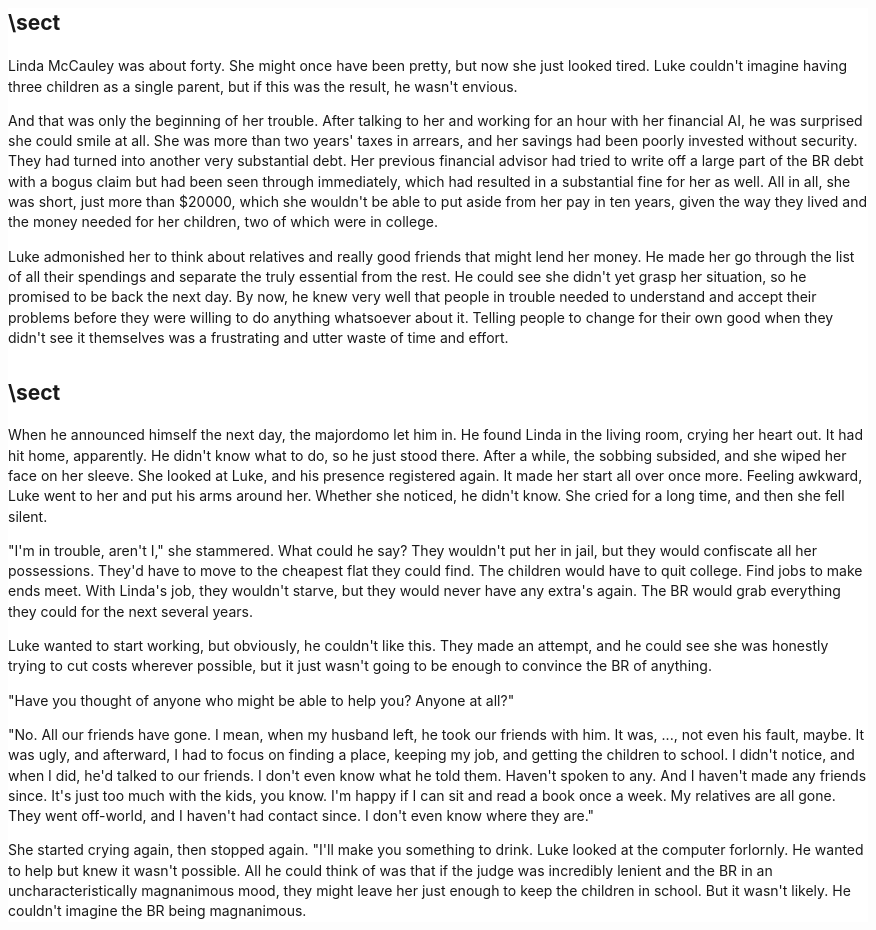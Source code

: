 ## \sect

Linda McCauley was about forty. She might once have been pretty, but now she just looked tired. Luke couldn't imagine having three children as a single parent, but if this was the result, he wasn't envious.

And that was only the beginning of her trouble. After talking to her and working for an hour with her financial AI, he was surprised she could smile at all. She was more than two years' taxes in arrears, and her savings had been poorly invested without security. They had turned into another very substantial debt. Her previous financial advisor had tried to write off a large part of the BR debt with a bogus claim but had been seen through immediately, which had resulted in a substantial fine for her as well. All in all, she was short, just more than $20000, which she wouldn't be able to put aside from her pay in ten years, given the way they lived and the money needed for her children, two of which were in college.

Luke admonished her to think about relatives and really good friends that might lend her money. He made her go through the list of all their spendings and separate the truly essential from the rest. He could see she didn't yet grasp her situation, so he promised to be back the next day. By now, he knew very well that people in trouble needed to understand and accept their problems before they were willing to do anything whatsoever about it. Telling people to change for their own good when they didn't see it themselves was a frustrating and utter waste of time and effort.

## \sect

When he announced himself the next day, the majordomo let him in. He found Linda in the living room, crying her heart out. It had hit home, apparently. He didn't know what to do, so he just stood there. After a while, the sobbing subsided, and she wiped her face on her sleeve. She looked at Luke, and his presence registered again. It made her start all over once more. Feeling awkward, Luke went to her and put his arms around her. Whether she noticed, he didn't know. She cried for a long time, and then she fell silent.

"I'm in trouble, aren't I," she stammered. What could he say? They wouldn't put her in jail, but they would confiscate all her possessions. They'd have to move to the cheapest flat they could find. The children would have to quit college. Find jobs to make ends meet. With Linda's job, they wouldn't starve, but they would never have any extra's again. The BR would grab everything they could for the next several years.

Luke wanted to start working, but obviously, he couldn't like this. They made an attempt, and he could see she was honestly trying to cut costs wherever possible, but it just wasn't going to be enough to convince the BR of anything.

"Have you thought of anyone who might be able to help you? Anyone at all?"

"No. All our friends have gone. I mean, when my husband left, he took our friends with him. It was, ..., not even his fault, maybe. It was ugly, and afterward, I had to focus on finding a place, keeping my job, and getting the children to school. I didn't notice, and when I did, he'd talked to our friends. I don't even know what he told them. Haven't spoken to any. And I haven't made any friends since. It's just too much with the kids, you know. I'm happy if I can sit and read a book once a week. My relatives are all gone. They went off-world, and I haven't had contact since. I don't even know where they are."

She started crying again, then stopped again. "I'll make you something to drink. Luke looked at the computer forlornly. He wanted to help but knew it wasn't possible. All he could think of was that if the judge was incredibly lenient and the BR in an uncharacteristically magnanimous mood, they might leave her just enough to keep the children in school. But it wasn't likely. He couldn't imagine the BR being magnanimous. 
